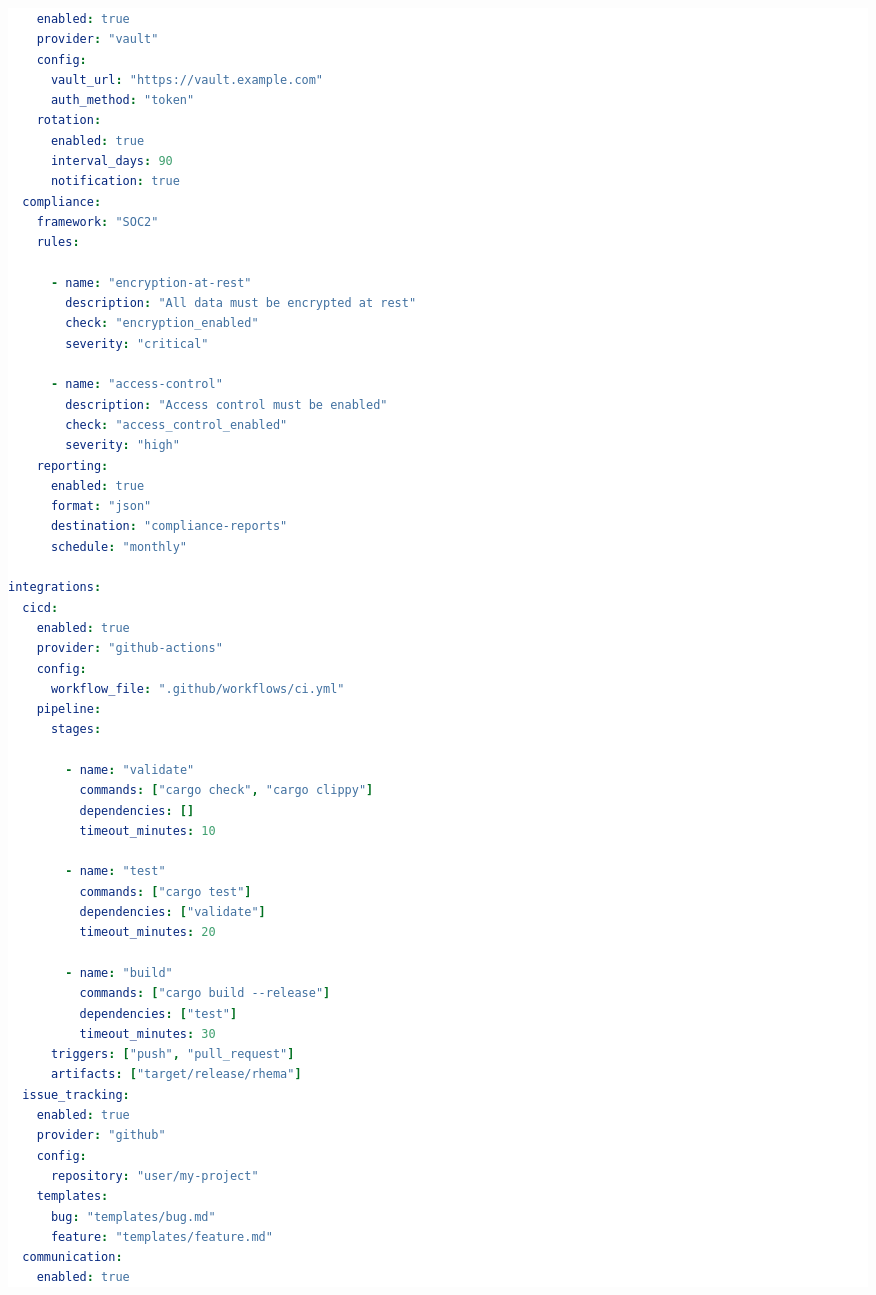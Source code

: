 ```yaml
    enabled: true
    provider: "vault"
    config:
      vault_url: "https://vault.example.com"
      auth_method: "token"
    rotation:
      enabled: true
      interval_days: 90
      notification: true
  compliance:
    framework: "SOC2"
    rules:

      - name: "encryption-at-rest"
        description: "All data must be encrypted at rest"
        check: "encryption_enabled"
        severity: "critical"

      - name: "access-control"
        description: "Access control must be enabled"
        check: "access_control_enabled"
        severity: "high"
    reporting:
      enabled: true
      format: "json"
      destination: "compliance-reports"
      schedule: "monthly"

integrations:
  cicd:
    enabled: true
    provider: "github-actions"
    config:
      workflow_file: ".github/workflows/ci.yml"
    pipeline:
      stages:

        - name: "validate"
          commands: ["cargo check", "cargo clippy"]
          dependencies: []
          timeout_minutes: 10

        - name: "test"
          commands: ["cargo test"]
          dependencies: ["validate"]
          timeout_minutes: 20

        - name: "build"
          commands: ["cargo build --release"]
          dependencies: ["test"]
          timeout_minutes: 30
      triggers: ["push", "pull_request"]
      artifacts: ["target/release/rhema"]
  issue_tracking:
    enabled: true
    provider: "github"
    config:
      repository: "user/my-project"
    templates:
      bug: "templates/bug.md"
      feature: "templates/feature.md"
  communication:
    enabled: true
```
